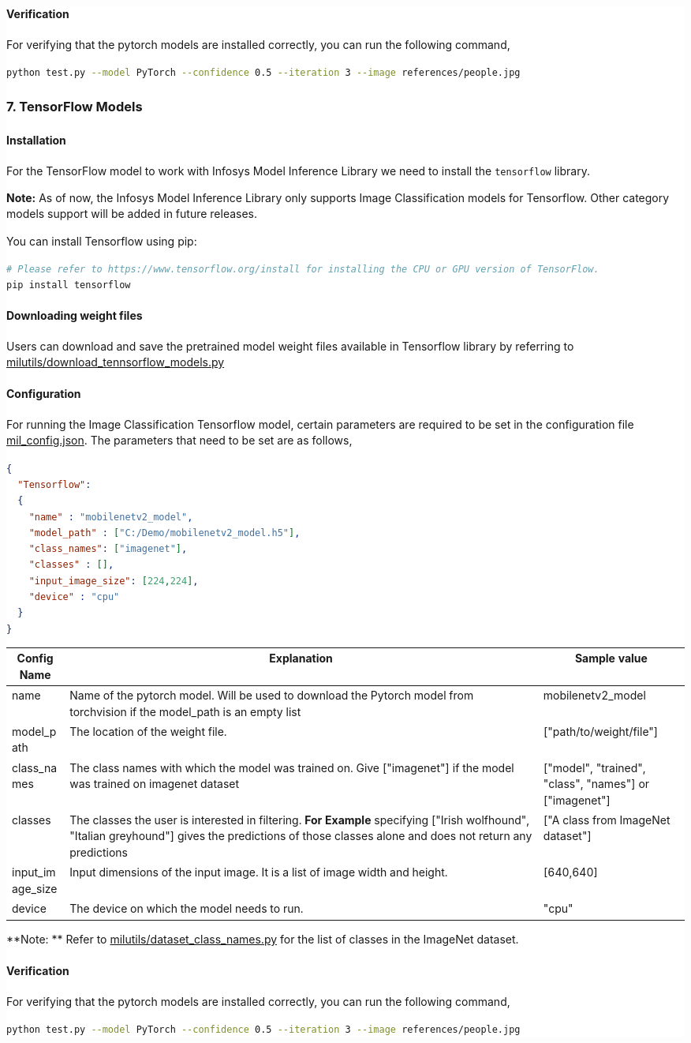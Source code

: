 
#### Verification
For verifying that the pytorch models are installed correctly, you can run the following command,
```bash
python test.py --model PyTorch --confidence 0.5 --iteration 3 --image references/people.jpg
```

### 7. TensorFlow Models

#### Installation
For the TensorFlow model to work with Infosys Model Inference Library we need to install the `tensorflow` library.

**Note:** As of now, the Infosys Model Inference Library only supports Image Classification models for Tensorflow. Other category models support will be added in future releases.

You can install Tensorflow using pip:
```bash
# Please refer to https://www.tensorflow.org/install for installing the CPU or GPU version of TensorFlow.
pip install tensorflow
```
#### Downloading weight files
Users can download and save the pretrained model weight files available in Tensorflow library by referring to [milutils/download_tennsorflow_models.py](milutils/download_tennsorflow_models.py)

#### Configuration
For running the Image Classification Tensorflow model, certain parameters are required to be set in the configuration file [mil_config.json](mil_config.json). The parameters that need to be set are as follows,
```json
{
  "Tensorflow":
  {
    "name" : "mobilenetv2_model",
    "model_path" : ["C:/Demo/mobilenetv2_model.h5"],
    "class_names": ["imagenet"],
    "classes" : [],
    "input_image_size": [224,224],
    "device" : "cpu"
  }
}
```

| Config Name	     | Explanation                                                                                                                                                                                           | Sample value                                           |
|------------------|-------------------------------------------------------------------------------------------------------------------------------------------------------------------------------------------------------|--------------------------------------------------------|
| name             | Name of the pytorch model. Will be used to download the Pytorch model from torchvision if the model_path is an empty list                                                                             | mobilenetv2_model                                      |
| model_path       | The location of the weight file.                                                                                                                                                                      | ["path/to/weight/file"]                                |
| class_names      | The class names with which the model was trained on. Give ["imagenet"] if the model was trained on imagenet dataset                                                                                   | ["model", "trained", "class", "names"] or ["imagenet"] |
| classes          | The classes the user is interested in filtering. **For Example** specifying ["Irish wolfhound", "Italian greyhound"] gives the predictions of those classes alone and does not return any predictions | ["A class from ImageNet dataset"]                      |
| input_image_size | Input dimensions of the input image. It is a list of image width and height.                                                                                                                          | [640,640]                                              |
| device           | The device on which the model needs to run.                                                                                                                                                           | "cpu"                                                  |
**Note: ** Refer to [milutils/dataset_class_names.py](milutils/dataset_class_names.py) for the list of classes in the ImageNet dataset.

#### Verification
For verifying that the pytorch models are installed correctly, you can run the following command,
```bash
python test.py --model PyTorch --confidence 0.5 --iteration 3 --image references/people.jpg
```
